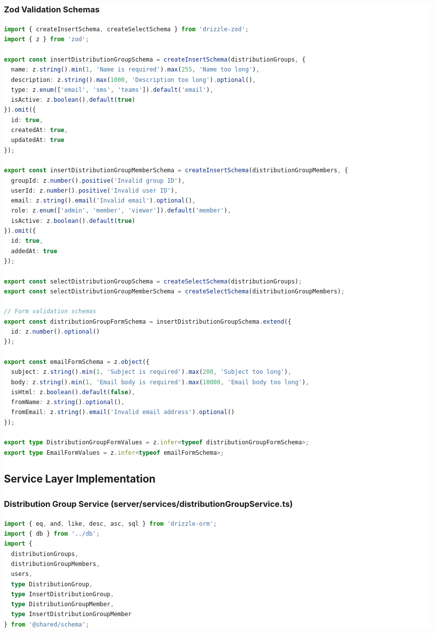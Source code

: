 ### Zod Validation Schemas
```typescript
import { createInsertSchema, createSelectSchema } from 'drizzle-zod';
import { z } from 'zod';

export const insertDistributionGroupSchema = createInsertSchema(distributionGroups, {
  name: z.string().min(1, 'Name is required').max(255, 'Name too long'),
  description: z.string().max(1000, 'Description too long').optional(),
  type: z.enum(['email', 'sms', 'teams']).default('email'),
  isActive: z.boolean().default(true)
}).omit({
  id: true,
  createdAt: true,
  updatedAt: true
});

export const insertDistributionGroupMemberSchema = createInsertSchema(distributionGroupMembers, {
  groupId: z.number().positive('Invalid group ID'),
  userId: z.number().positive('Invalid user ID'),
  email: z.string().email('Invalid email').optional(),
  role: z.enum(['admin', 'member', 'viewer']).default('member'),
  isActive: z.boolean().default(true)
}).omit({
  id: true,
  addedAt: true
});

export const selectDistributionGroupSchema = createSelectSchema(distributionGroups);
export const selectDistributionGroupMemberSchema = createSelectSchema(distributionGroupMembers);

// Form validation schemas
export const distributionGroupFormSchema = insertDistributionGroupSchema.extend({
  id: z.number().optional()
});

export const emailFormSchema = z.object({
  subject: z.string().min(1, 'Subject is required').max(200, 'Subject too long'),
  body: z.string().min(1, 'Email body is required').max(10000, 'Email body too long'),
  isHtml: z.boolean().default(false),
  fromName: z.string().optional(),
  fromEmail: z.string().email('Invalid email address').optional()
});

export type DistributionGroupFormValues = z.infer<typeof distributionGroupFormSchema>;
export type EmailFormValues = z.infer<typeof emailFormSchema>;
```

## Service Layer Implementation

### Distribution Group Service (server/services/distributionGroupService.ts)
```typescript
import { eq, and, like, desc, asc, sql } from 'drizzle-orm';
import { db } from '../db';
import {
  distributionGroups,
  distributionGroupMembers,
  users,
  type DistributionGroup,
  type InsertDistributionGroup,
  type DistributionGroupMember,
  type InsertDistributionGroupMember
} from '@shared/schema';
```